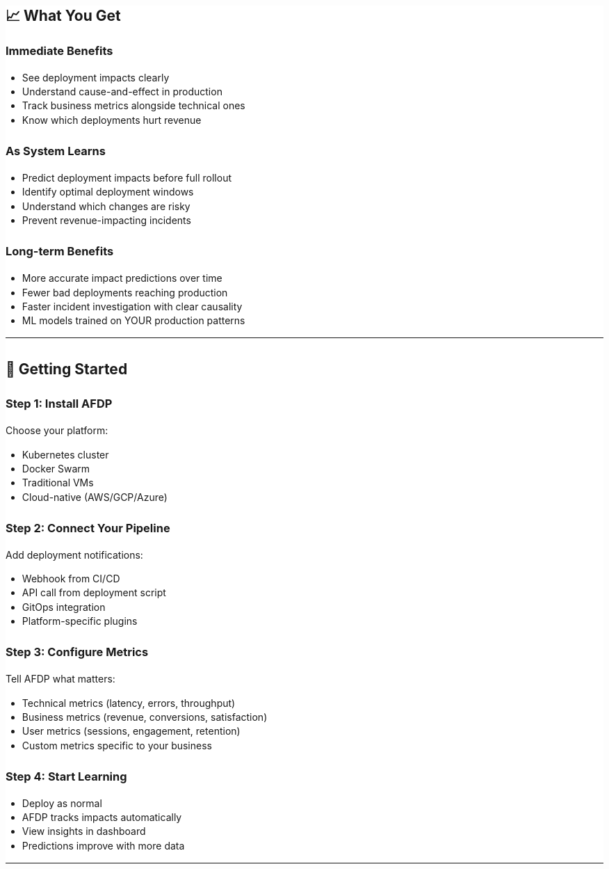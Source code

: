 
## 📈 What You Get

### Immediate Benefits
- See deployment impacts clearly
- Understand cause-and-effect in production
- Track business metrics alongside technical ones
- Know which deployments hurt revenue

### As System Learns
- Predict deployment impacts before full rollout
- Identify optimal deployment windows
- Understand which changes are risky
- Prevent revenue-impacting incidents

### Long-term Benefits
- More accurate impact predictions over time
- Fewer bad deployments reaching production
- Faster incident investigation with clear causality
- ML models trained on YOUR production patterns

---

## 🚦 Getting Started

### Step 1: Install AFDP
Choose your platform:
- Kubernetes cluster
- Docker Swarm
- Traditional VMs
- Cloud-native (AWS/GCP/Azure)

### Step 2: Connect Your Pipeline
Add deployment notifications:
- Webhook from CI/CD
- API call from deployment script
- GitOps integration
- Platform-specific plugins

### Step 3: Configure Metrics
Tell AFDP what matters:
- Technical metrics (latency, errors, throughput)
- Business metrics (revenue, conversions, satisfaction)
- User metrics (sessions, engagement, retention)
- Custom metrics specific to your business

### Step 4: Start Learning
- Deploy as normal
- AFDP tracks impacts automatically
- View insights in dashboard
- Predictions improve with more data

---